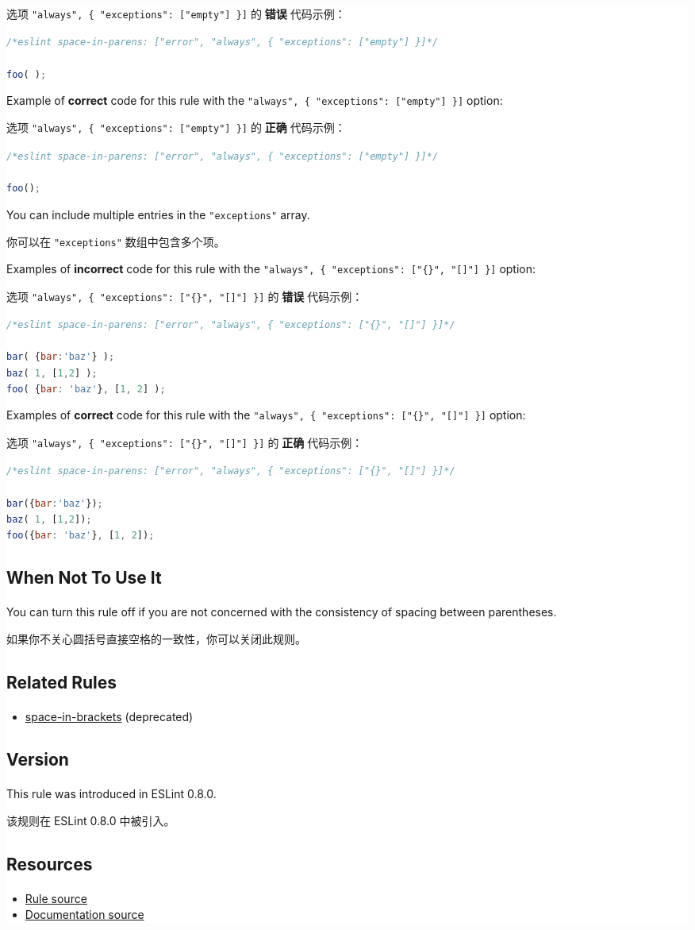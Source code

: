 选项 `"always", { "exceptions": ["empty"] }]` 的 **错误** 代码示例：

```js
/*eslint space-in-parens: ["error", "always", { "exceptions": ["empty"] }]*/

foo( );
```

Example of **correct** code for this rule with the `"always", { "exceptions": ["empty"] }]` option:

选项 `"always", { "exceptions": ["empty"] }]` 的 **正确** 代码示例：

```js
/*eslint space-in-parens: ["error", "always", { "exceptions": ["empty"] }]*/

foo();
```

You can include multiple entries in the `"exceptions"` array.

你可以在 `"exceptions"` 数组中包含多个项。

Examples of **incorrect** code for this rule with the `"always", { "exceptions": ["{}", "[]"] }]` option:

选项 `"always", { "exceptions": ["{}", "[]"] }]` 的 **错误** 代码示例：

```js
/*eslint space-in-parens: ["error", "always", { "exceptions": ["{}", "[]"] }]*/

bar( {bar:'baz'} );
baz( 1, [1,2] );
foo( {bar: 'baz'}, [1, 2] );
```

Examples of **correct** code for this rule with the `"always", { "exceptions": ["{}", "[]"] }]` option:

选项 `"always", { "exceptions": ["{}", "[]"] }]` 的 **正确** 代码示例：

```js
/*eslint space-in-parens: ["error", "always", { "exceptions": ["{}", "[]"] }]*/

bar({bar:'baz'});
baz( 1, [1,2]);
foo({bar: 'baz'}, [1, 2]);
```

## When Not To Use It

You can turn this rule off if you are not concerned with the consistency of spacing between parentheses.

如果你不关心圆括号直接空格的一致性，你可以关闭此规则。

## Related Rules

* [space-in-brackets](space-in-brackets) (deprecated)

## Version

This rule was introduced in ESLint 0.8.0.

该规则在 ESLint 0.8.0 中被引入。

## Resources

* [Rule source](https://github.com/eslint/eslint/tree/master/lib/rules/space-in-parens.js)
* [Documentation source](https://github.com/eslint/eslint/tree/master/docs/rules/space-in-parens.md)
